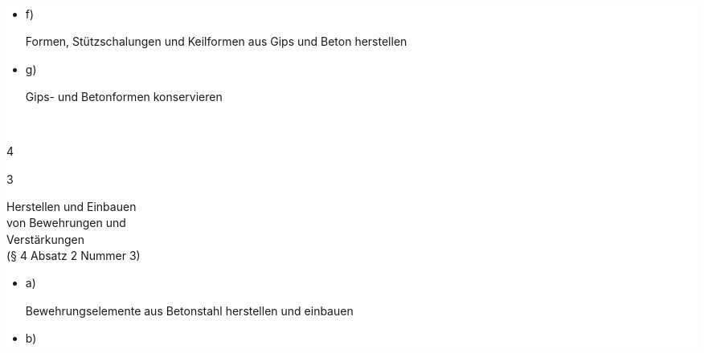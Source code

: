   - f)
    
    <div style="">
    
    Formen, Stützschalungen und Keilformen aus Gips und Beton herstellen
    
    </div>

  - g)
    
    <div style="">
    
    Gips- und Betonformen konservieren
    
    </div>

</td>

<td style="border-right: 0.5pt solid ; border-bottom: 0.5pt solid ; " align="center" valign="middle" charoff="50">

 

</td>

<td style="border-bottom: 0.5pt solid ; " align="center" valign="middle" charoff="50">

4

</td>

</tr>

<tr>

<td style="border-right: 0.5pt solid ; border-bottom: 0.5pt solid ; " rowspan="2" align="center" valign="top" charoff="50">

3

</td>

<td style="border-right: 0.5pt solid ; border-bottom: 0.5pt solid ; " rowspan="2" align="left" valign="top" charoff="50">

Herstellen und Einbauen  
von Bewehrungen und  
Verstärkungen  
(§ 4 Absatz 2 Nummer 3)

</td>

<td style="border-right: 0.5pt solid ; border-bottom: 0.5pt solid ; " align="left" valign="top" charoff="50">

  - a)
    
    <div style="">
    
    Bewehrungselemente aus Betonstahl herstellen und einbauen
    
    </div>

  - b)
    
